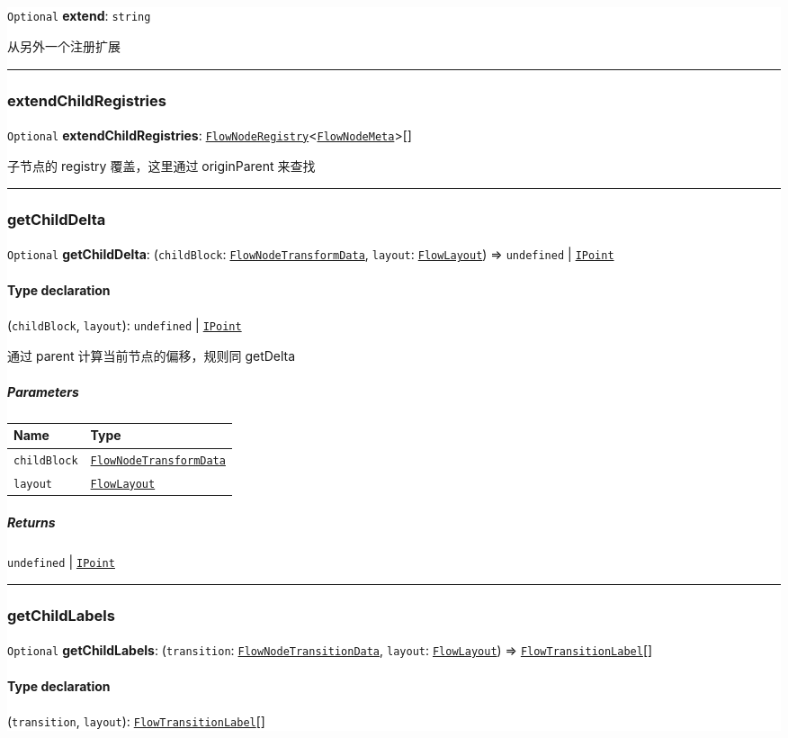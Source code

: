 `Optional` **extend**: `string`

从另外一个注册扩展

***

### extendChildRegistries

`Optional` **extendChildRegistries**: [`FlowNodeRegistry`](/auto-docs/fixed-layout-editor/interfaces/FlowNodeRegistry-1.md)<[`FlowNodeMeta`](/auto-docs/fixed-layout-editor/interfaces/FlowNodeMeta.md)>\[]

子节点的 registry 覆盖，这里通过 originParent 来查找

***

### getChildDelta

`Optional` **getChildDelta**: (`childBlock`: [`FlowNodeTransformData`](/auto-docs/fixed-layout-editor/classes/FlowNodeTransformData.md), `layout`: [`FlowLayout`](/auto-docs/fixed-layout-editor/variables/FlowLayout-1.md)) => `undefined` | [`IPoint`](/auto-docs/fixed-layout-editor/interfaces/IPoint.md)

#### Type declaration

(`childBlock`, `layout`): `undefined` | [`IPoint`](/auto-docs/fixed-layout-editor/interfaces/IPoint.md)

通过 parent 计算当前节点的偏移，规则同 getDelta

##### Parameters

| Name | Type |
| :------ | :------ |
| `childBlock` | [`FlowNodeTransformData`](/auto-docs/fixed-layout-editor/classes/FlowNodeTransformData.md) |
| `layout` | [`FlowLayout`](/auto-docs/fixed-layout-editor/variables/FlowLayout-1.md) |

##### Returns

`undefined` | [`IPoint`](/auto-docs/fixed-layout-editor/interfaces/IPoint.md)

***

### getChildLabels

`Optional` **getChildLabels**: (`transition`: [`FlowNodeTransitionData`](/auto-docs/fixed-layout-editor/classes/FlowNodeTransitionData.md), `layout`: [`FlowLayout`](/auto-docs/fixed-layout-editor/variables/FlowLayout-1.md)) => [`FlowTransitionLabel`](/auto-docs/fixed-layout-editor/interfaces/FlowTransitionLabel.md)\[]

#### Type declaration

(`transition`, `layout`): [`FlowTransitionLabel`](/auto-docs/fixed-layout-editor/interfaces/FlowTransitionLabel.md)\[]
